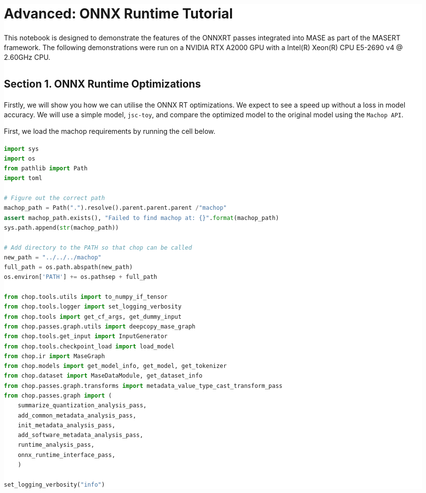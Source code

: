 # Advanced: ONNX Runtime Tutorial

This notebook is designed to demonstrate the features of the ONNXRT passes integrated into MASE as part of the MASERT framework. The following demonstrations were run on a NVIDIA RTX A2000 GPU with a Intel(R) Xeon(R) CPU E5-2690 v4 @ 2.60GHz CPU.

## Section 1. ONNX Runtime Optimizations
Firstly, we will show you how we can utilise the ONNX RT optimizations. We expect to see a speed up without a loss in model accuracy. We will use a simple model, `jsc-toy`, and compare the optimized model to the original model using the `Machop API`.

First, we load the machop requirements by running the cell below.


```python
import sys
import os
from pathlib import Path
import toml

# Figure out the correct path
machop_path = Path(".").resolve().parent.parent.parent /"machop"
assert machop_path.exists(), "Failed to find machop at: {}".format(machop_path)
sys.path.append(str(machop_path))

# Add directory to the PATH so that chop can be called
new_path = "../../../machop"
full_path = os.path.abspath(new_path)
os.environ['PATH'] += os.pathsep + full_path

from chop.tools.utils import to_numpy_if_tensor
from chop.tools.logger import set_logging_verbosity
from chop.tools import get_cf_args, get_dummy_input
from chop.passes.graph.utils import deepcopy_mase_graph
from chop.tools.get_input import InputGenerator
from chop.tools.checkpoint_load import load_model
from chop.ir import MaseGraph
from chop.models import get_model_info, get_model, get_tokenizer
from chop.dataset import MaseDataModule, get_dataset_info
from chop.passes.graph.transforms import metadata_value_type_cast_transform_pass
from chop.passes.graph import (
    summarize_quantization_analysis_pass,
    add_common_metadata_analysis_pass,
    init_metadata_analysis_pass,
    add_software_metadata_analysis_pass,
    runtime_analysis_pass,
    onnx_runtime_interface_pass,
    )

set_logging_verbosity("info")
```
